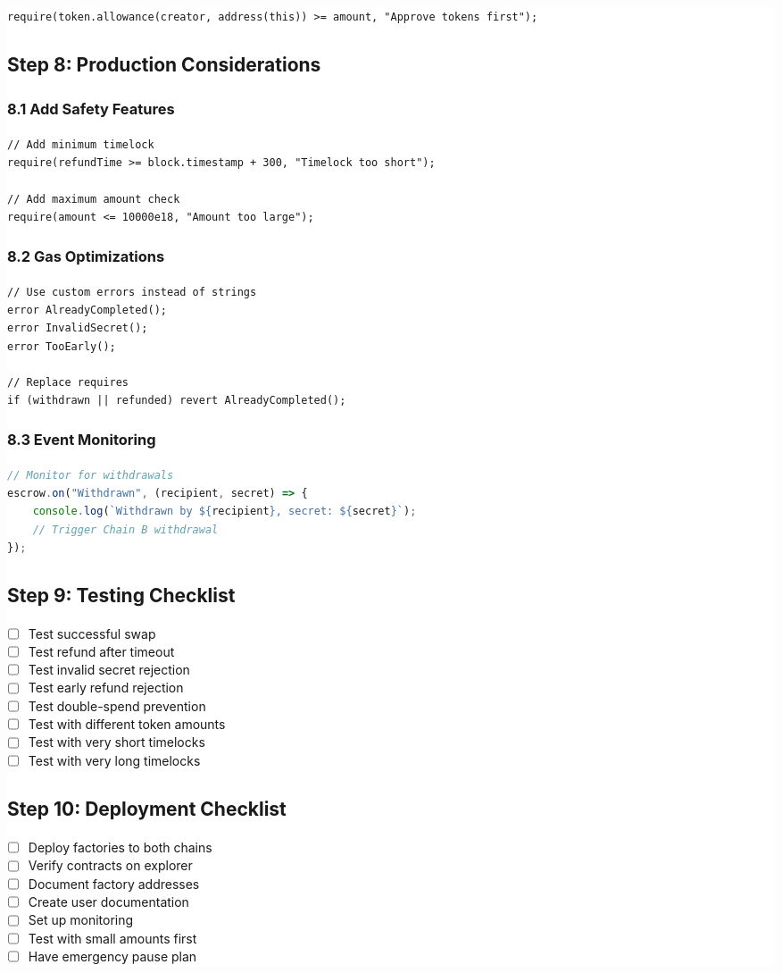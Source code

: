 ```solidity
require(token.allowance(creator, address(this)) >= amount, "Approve tokens first");
```

## Step 8: Production Considerations

### 8.1 Add Safety Features

```solidity
// Add minimum timelock
require(refundTime >= block.timestamp + 300, "Timelock too short");

// Add maximum amount check
require(amount <= 10000e18, "Amount too large");
```

### 8.2 Gas Optimizations

```solidity
// Use custom errors instead of strings
error AlreadyCompleted();
error InvalidSecret();
error TooEarly();

// Replace requires
if (withdrawn || refunded) revert AlreadyCompleted();
```

### 8.3 Event Monitoring

```javascript
// Monitor for withdrawals
escrow.on("Withdrawn", (recipient, secret) => {
    console.log(`Withdrawn by ${recipient}, secret: ${secret}`);
    // Trigger Chain B withdrawal
});
```

## Step 9: Testing Checklist

- [ ] Test successful swap
- [ ] Test refund after timeout
- [ ] Test invalid secret rejection
- [ ] Test early refund rejection
- [ ] Test double-spend prevention
- [ ] Test with different token amounts
- [ ] Test with very short timelocks
- [ ] Test with very long timelocks

## Step 10: Deployment Checklist

- [ ] Deploy factories to both chains
- [ ] Verify contracts on explorer
- [ ] Document factory addresses
- [ ] Create user documentation
- [ ] Set up monitoring
- [ ] Test with small amounts first
- [ ] Have emergency pause plan
